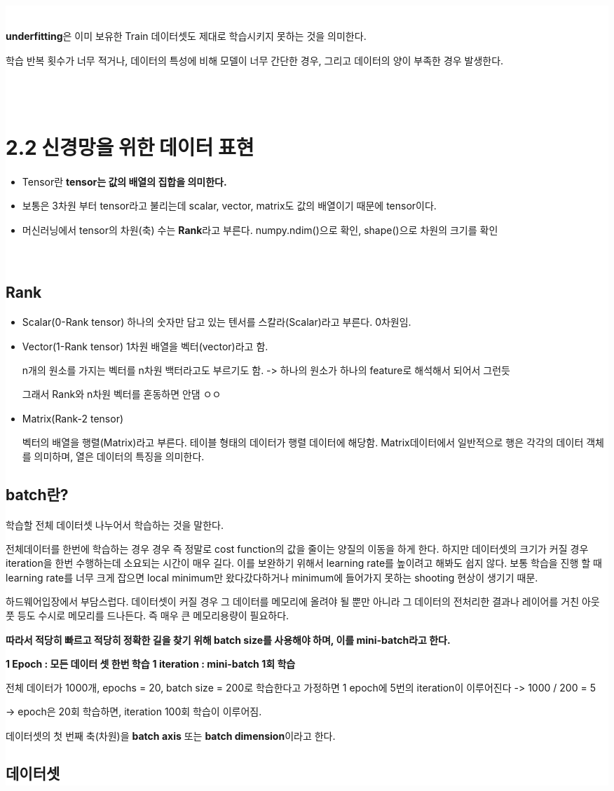 <br/>

**underfitting**은 이미 보유한 Train 데이터셋도 제대로 학습시키지 못하는 것을 의미한다. 

학습 반복 횟수가 너무 적거나, 데이터의 특성에 비해 모델이 너무 간단한 경우, 그리고 데이터의 양이 부족한 경우 발생한다.

<br/><br/>

# **2.2 신경망을 위한 데이터 표현**
- Tensor란 **tensor는 값의 배열의 집합을 의미한다.** 

- 보통은 3차원 부터 tensor라고 불리는데 scalar, vector, matrix도 값의 배열이기 때문에 tensor이다.

- 머신러닝에서 tensor의 차원(축) 수는 **Rank**라고 부른다. numpy.ndim()으로 확인, shape()으로 차원의 크기를 확인

<br/>

## Rank

- Scalar(0-Rank tensor)
    하나의 숫자만 담고 있는 텐서를 스칼라(Scalar)라고 부른다. 0차원임.

- Vector(1-Rank tensor)
    1차원 배열을 벡터(vector)라고 함. 

    n개의 원소를 가지는 벡터를 n차원 백터라고도 부르기도 함. -> 하나의 원소가 하나의 feature로 해석해서 되어서 그런듯

    그래서 Rank와 n차원 벡터를 혼동하면 안댐 ㅇㅇ

- Matrix(Rank-2 tensor)

    벡터의 배열을 행렬(Matrix)라고 부른다. 테이블 형태의 데이터가 행렬 데이터에 해당함.
    Matrix데이터에서 일반적으로 행은 각각의 데이터 객체를 의미하며, 열은 데이터의 특징을 의미한다.

## batch란?
학습할 전체 데이터셋 나누어서 학습하는 것을 말한다.

전체데이터를 한번에 학습하는 경우 경우 즉 정말로 cost function의 값을 줄이는 양질의 이동을 하게 한다.
하지만 데이터셋의 크기가 커질 경우 iteration을 한번 수행하는데 소요되는 시간이 매우 길다. 이를 보완하기 위해서 learning rate를 높이려고 해봐도 쉽지 않다. 보통 학습을 진행 할 때 learning rate를 너무 크게 잡으면 local minimum만 왔다갔다하거나 minimum에 들어가지 못하는 shooting 현상이 생기기 때문. 

하드웨어입장에서 부담스럽다. 데이터셋이 커질 경우 그 데이터를 메모리에 올려야 될 뿐만 아니라 그 데이터의 전처리한 결과나 레이어를 거친 아웃풋 등도 수시로 메모리를 드나든다. 즉 매우 큰 메모리용량이 필요하다.

**따라서 적당히 빠르고 적당히 정확한 길을 찾기 위해 batch size를 사용해야 하며, 이를 mini-batch라고 한다.**

**1 Epoch : 모든 데이터 셋 한번 학습**
**1 iteration : mini-batch 1회 학습**

전체 데이터가 1000개, epochs = 20, batch size = 200로 학습한다고 가정하면
1 epoch에 5번의 iteration이 이루어진다 -> 1000 / 200 = 5

-> epoch은 20회 학습하면, iteration 100회 학습이 이루어짐.

데이터셋의 첫 번째 축(차원)을 **batch axis** 또는 **batch dimension**이라고 한다.

## 데이터셋
